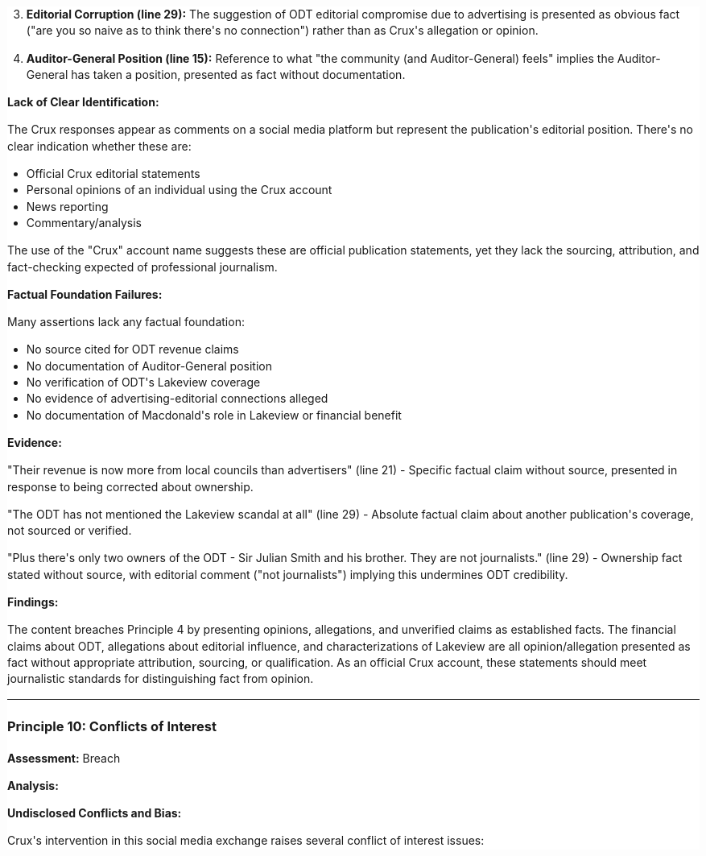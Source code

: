 3. **Editorial Corruption (line 29):** The suggestion of ODT editorial compromise due to advertising is presented as obvious fact ("are you so naive as to think there's no connection") rather than as Crux's allegation or opinion.

4. **Auditor-General Position (line 15):** Reference to what "the community (and Auditor-General) feels" implies the Auditor-General has taken a position, presented as fact without documentation.

**Lack of Clear Identification:**

The Crux responses appear as comments on a social media platform but represent the publication's editorial position. There's no clear indication whether these are:
- Official Crux editorial statements
- Personal opinions of an individual using the Crux account
- News reporting
- Commentary/analysis

The use of the "Crux" account name suggests these are official publication statements, yet they lack the sourcing, attribution, and fact-checking expected of professional journalism.

**Factual Foundation Failures:**

Many assertions lack any factual foundation:
- No source cited for ODT revenue claims
- No documentation of Auditor-General position
- No verification of ODT's Lakeview coverage
- No evidence of advertising-editorial connections alleged
- No documentation of Macdonald's role in Lakeview or financial benefit

**Evidence:**

"Their revenue is now more from local councils than advertisers" (line 21) - Specific factual claim without source, presented in response to being corrected about ownership.

"The ODT has not mentioned the Lakeview scandal at all" (line 29) - Absolute factual claim about another publication's coverage, not sourced or verified.

"Plus there's only two owners of the ODT - Sir Julian Smith and his brother. They are not journalists." (line 29) - Ownership fact stated without source, with editorial comment ("not journalists") implying this undermines ODT credibility.

**Findings:**

The content breaches Principle 4 by presenting opinions, allegations, and unverified claims as established facts. The financial claims about ODT, allegations about editorial influence, and characterizations of Lakeview are all opinion/allegation presented as fact without appropriate attribution, sourcing, or qualification. As an official Crux account, these statements should meet journalistic standards for distinguishing fact from opinion.

---

### Principle 10: Conflicts of Interest
**Assessment:** Breach

**Analysis:**

**Undisclosed Conflicts and Bias:**

Crux's intervention in this social media exchange raises several conflict of interest issues:
